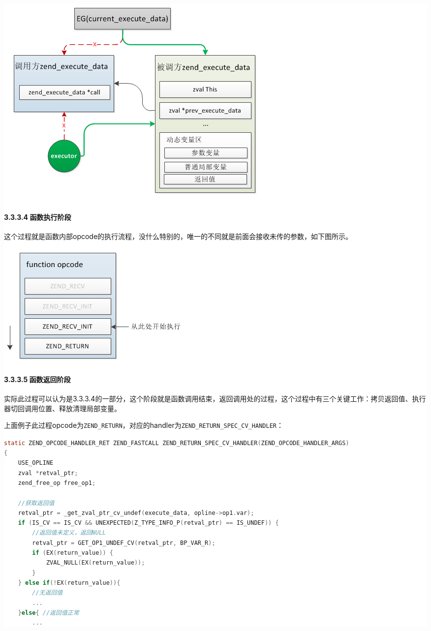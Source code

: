 ![func_call](../img/func_exe_call.png)

#### 3.3.3.4 函数执行阶段
这个过程就是函数内部opcode的执行流程，没什么特别的，唯一的不同就是前面会接收未传的参数，如下图所示。

![](../img/func_exe_start.png)

#### 3.3.3.5 函数返回阶段
实际此过程可以认为是3.3.3.4的一部分，这个阶段就是函数调用结束，返回调用处的过程，这个过程中有三个关键工作：拷贝返回值、执行器切回调用位置、释放清理局部变量。

上面例子此过程opcode为`ZEND_RETURN`，对应的handler为`ZEND_RETURN_SPEC_CV_HANDLER`：
```c
static ZEND_OPCODE_HANDLER_RET ZEND_FASTCALL ZEND_RETURN_SPEC_CV_HANDLER(ZEND_OPCODE_HANDLER_ARGS)
{
    USE_OPLINE
    zval *retval_ptr;
    zend_free_op free_op1;

    //获取返回值
    retval_ptr = _get_zval_ptr_cv_undef(execute_data, opline->op1.var);
    if (IS_CV == IS_CV && UNEXPECTED(Z_TYPE_INFO_P(retval_ptr) == IS_UNDEF)) {
        //返回值未定义，返回NULL
        retval_ptr = GET_OP1_UNDEF_CV(retval_ptr, BP_VAR_R);
        if (EX(return_value)) {
            ZVAL_NULL(EX(return_value));
        }
    } else if(!EX(return_value)){
        //无返回值
        ...
    }else{ //返回值正常
        ...

```